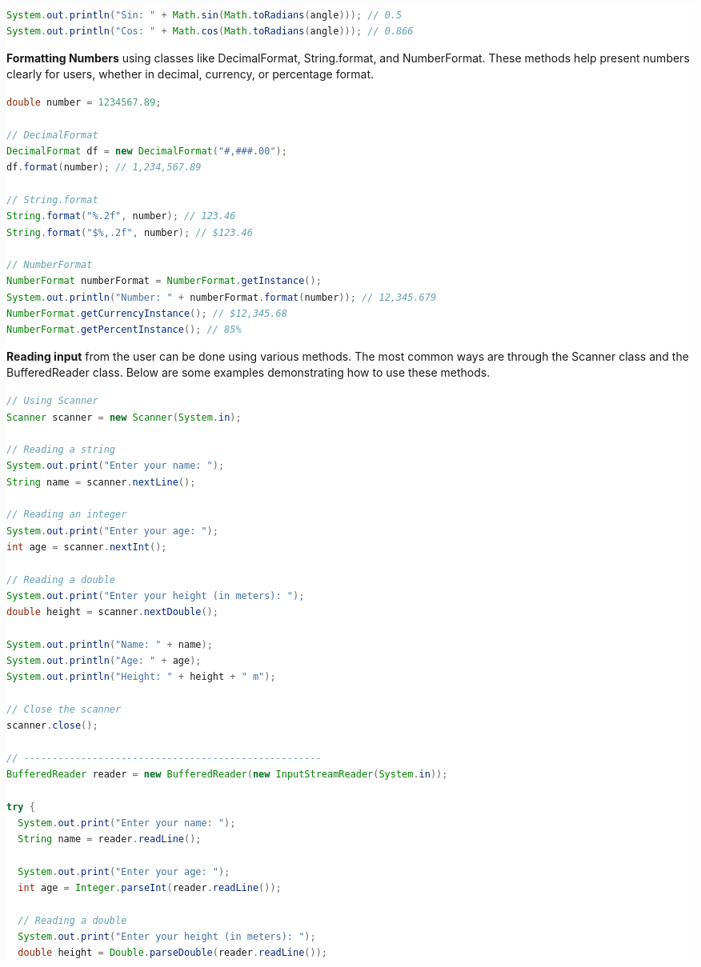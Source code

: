 ```Java
System.out.println("Sin: " + Math.sin(Math.toRadians(angle))); // 0.5
System.out.println("Cos: " + Math.cos(Math.toRadians(angle))); // 0.866
```

**Formatting Numbers** using classes like DecimalFormat, String.format, and NumberFormat. These methods help present numbers clearly for users, whether in decimal, currency, or percentage format.

```Java
double number = 1234567.89;

// DecimalFormat
DecimalFormat df = new DecimalFormat("#,###.00");
df.format(number); // 1,234,567.89

// String.format
String.format("%.2f", number); // 123.46
String.format("$%,.2f", number); // $123.46

// NumberFormat
NumberFormat numberFormat = NumberFormat.getInstance();
System.out.println("Number: " + numberFormat.format(number)); // 12,345.679
NumberFormat.getCurrencyInstance(); // $12,345.68
NumberFormat.getPercentInstance(); // 85%
```

**Reading input** from the user can be done using various methods. The most common ways are through the Scanner class and the BufferedReader class. Below are some examples demonstrating how to use these methods.

```Java
// Using Scanner
Scanner scanner = new Scanner(System.in);

// Reading a string
System.out.print("Enter your name: ");
String name = scanner.nextLine();

// Reading an integer
System.out.print("Enter your age: ");
int age = scanner.nextInt();

// Reading a double
System.out.print("Enter your height (in meters): ");
double height = scanner.nextDouble();

System.out.println("Name: " + name);
System.out.println("Age: " + age);
System.out.println("Height: " + height + " m");

// Close the scanner
scanner.close();

// ----------------------------------------------------
BufferedReader reader = new BufferedReader(new InputStreamReader(System.in));

try {
  System.out.print("Enter your name: ");
  String name = reader.readLine();

  System.out.print("Enter your age: ");
  int age = Integer.parseInt(reader.readLine());

  // Reading a double
  System.out.print("Enter your height (in meters): ");
  double height = Double.parseDouble(reader.readLine());
```
